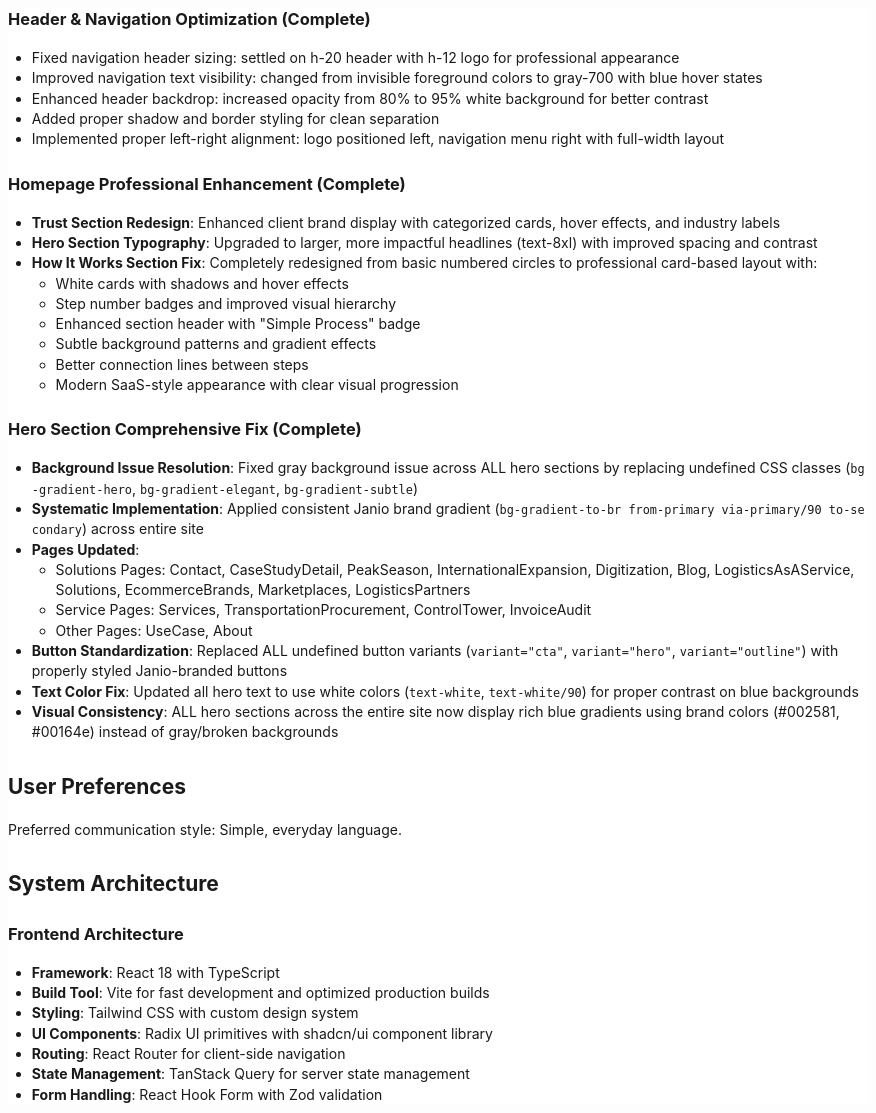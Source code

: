 ### Header & Navigation Optimization (Complete)
- Fixed navigation header sizing: settled on h-20 header with h-12 logo for professional appearance
- Improved navigation text visibility: changed from invisible foreground colors to gray-700 with blue hover states
- Enhanced header backdrop: increased opacity from 80% to 95% white background for better contrast
- Added proper shadow and border styling for clean separation
- Implemented proper left-right alignment: logo positioned left, navigation menu right with full-width layout

### Homepage Professional Enhancement (Complete)
- **Trust Section Redesign**: Enhanced client brand display with categorized cards, hover effects, and industry labels
- **Hero Section Typography**: Upgraded to larger, more impactful headlines (text-8xl) with improved spacing and contrast
- **How It Works Section Fix**: Completely redesigned from basic numbered circles to professional card-based layout with:
  - White cards with shadows and hover effects
  - Step number badges and improved visual hierarchy
  - Enhanced section header with "Simple Process" badge
  - Subtle background patterns and gradient effects
  - Better connection lines between steps
  - Modern SaaS-style appearance with clear visual progression

### Hero Section Comprehensive Fix (Complete)
- **Background Issue Resolution**: Fixed gray background issue across ALL hero sections by replacing undefined CSS classes (`bg-gradient-hero`, `bg-gradient-elegant`, `bg-gradient-subtle`)
- **Systematic Implementation**: Applied consistent Janio brand gradient (`bg-gradient-to-br from-primary via-primary/90 to-secondary`) across entire site
- **Pages Updated**: 
  - Solutions Pages: Contact, CaseStudyDetail, PeakSeason, InternationalExpansion, Digitization, Blog, LogisticsAsAService, Solutions, EcommerceBrands, Marketplaces, LogisticsPartners
  - Service Pages: Services, TransportationProcurement, ControlTower, InvoiceAudit
  - Other Pages: UseCase, About
- **Button Standardization**: Replaced ALL undefined button variants (`variant="cta"`, `variant="hero"`, `variant="outline"`) with properly styled Janio-branded buttons
- **Text Color Fix**: Updated all hero text to use white colors (`text-white`, `text-white/90`) for proper contrast on blue backgrounds
- **Visual Consistency**: ALL hero sections across the entire site now display rich blue gradients using brand colors (#002581, #00164e) instead of gray/broken backgrounds

## User Preferences

Preferred communication style: Simple, everyday language.

## System Architecture

### Frontend Architecture
- **Framework**: React 18 with TypeScript
- **Build Tool**: Vite for fast development and optimized production builds
- **Styling**: Tailwind CSS with custom design system
- **UI Components**: Radix UI primitives with shadcn/ui component library
- **Routing**: React Router for client-side navigation
- **State Management**: TanStack Query for server state management
- **Form Handling**: React Hook Form with Zod validation
